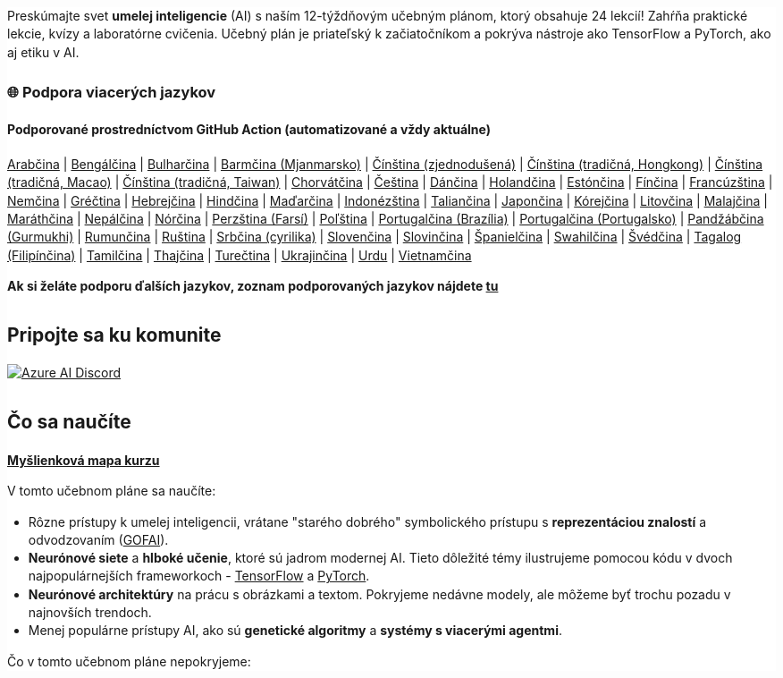 Preskúmajte svet **umelej inteligencie** (AI) s naším 12-týždňovým učebným plánom, ktorý obsahuje 24 lekcií! Zahŕňa praktické lekcie, kvízy a laboratórne cvičenia. Učebný plán je priateľský k začiatočníkom a pokrýva nástroje ako TensorFlow a PyTorch, ako aj etiku v AI.  

### 🌐 Podpora viacerých jazykov  

#### Podporované prostredníctvom GitHub Action (automatizované a vždy aktuálne)  

  
[Arabčina](../ar/README.md) | [Bengálčina](../bn/README.md) | [Bulharčina](../bg/README.md) | [Barmčina (Mjanmarsko)](../my/README.md) | [Čínština (zjednodušená)](../zh/README.md) | [Čínština (tradičná, Hongkong)](../hk/README.md) | [Čínština (tradičná, Macao)](../mo/README.md) | [Čínština (tradičná, Taiwan)](../tw/README.md) | [Chorvátčina](../hr/README.md) | [Čeština](../cs/README.md) | [Dánčina](../da/README.md) | [Holandčina](../nl/README.md) | [Estónčina](../et/README.md) | [Fínčina](../fi/README.md) | [Francúzština](../fr/README.md) | [Nemčina](../de/README.md) | [Gréčtina](../el/README.md) | [Hebrejčina](../he/README.md) | [Hindčina](../hi/README.md) | [Maďarčina](../hu/README.md) | [Indonézština](../id/README.md) | [Taliančina](../it/README.md) | [Japončina](../ja/README.md) | [Kórejčina](../ko/README.md) | [Litovčina](../lt/README.md) | [Malajčina](../ms/README.md) | [Maráthčina](../mr/README.md) | [Nepálčina](../ne/README.md) | [Nórčina](../no/README.md) | [Perzština (Farsí)](../fa/README.md) | [Poľština](../pl/README.md) | [Portugalčina (Brazília)](../br/README.md) | [Portugalčina (Portugalsko)](../pt/README.md) | [Pandžábčina (Gurmukhi)](../pa/README.md) | [Rumunčina](../ro/README.md) | [Ruština](../ru/README.md) | [Srbčina (cyrilika)](../sr/README.md) | [Slovenčina](./README.md) | [Slovinčina](../sl/README.md) | [Španielčina](../es/README.md) | [Swahilčina](../sw/README.md) | [Švédčina](../sv/README.md) | [Tagalog (Filipínčina)](../tl/README.md) | [Tamilčina](../ta/README.md) | [Thajčina](../th/README.md) | [Turečtina](../tr/README.md) | [Ukrajinčina](../uk/README.md) | [Urdu](../ur/README.md) | [Vietnamčina](../vi/README.md)  
  

**Ak si želáte podporu ďalších jazykov, zoznam podporovaných jazykov nájdete [tu](https://github.com/Azure/co-op-translator/blob/main/getting_started/supported-languages.md)**  

## Pripojte sa ku komunite  
[![Azure AI Discord](https://dcbadge.limes.pink/api/server/kzRShWzttr)](https://discord.gg/kzRShWzttr)  

## Čo sa naučíte  

**[Myšlienková mapa kurzu](http://soshnikov.com/courses/ai-for-beginners/mindmap.html)**  

V tomto učebnom pláne sa naučíte:  

* Rôzne prístupy k umelej inteligencii, vrátane "starého dobrého" symbolického prístupu s **reprezentáciou znalostí** a odvodzovaním ([GOFAI](https://en.wikipedia.org/wiki/Symbolic_artificial_intelligence)).  
* **Neurónové siete** a **hlboké učenie**, ktoré sú jadrom modernej AI. Tieto dôležité témy ilustrujeme pomocou kódu v dvoch najpopulárnejších frameworkoch - [TensorFlow](http://Tensorflow.org) a [PyTorch](http://pytorch.org).  
* **Neurónové architektúry** na prácu s obrázkami a textom. Pokryjeme nedávne modely, ale môžeme byť trochu pozadu v najnovších trendoch.  
* Menej populárne prístupy AI, ako sú **genetické algoritmy** a **systémy s viacerými agentmi**.  

Čo v tomto učebnom pláne nepokryjeme:  
